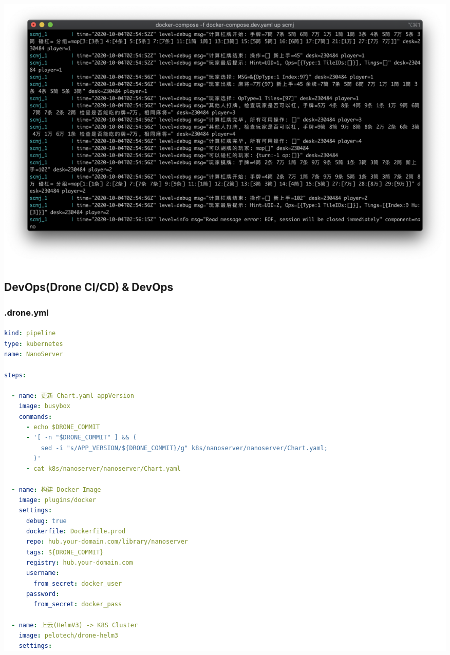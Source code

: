![](./docs/images/17.png)

## DevOps(Drone CI/CD) & DevOps

### .drone.yml

```yaml
kind: pipeline
type: kubernetes
name: NanoServer

steps:

  - name: 更新 Chart.yaml appVersion
    image: busybox
    commands:
      - echo $DRONE_COMMIT
      - '[ -n "$DRONE_COMMIT" ] && (
          sed -i "s/APP_VERSION/${DRONE_COMMIT}/g" k8s/nanoserver/nanoserver/Chart.yaml;
        )'
      - cat k8s/nanoserver/nanoserver/Chart.yaml

  - name: 构建 Docker Image
    image: plugins/docker
    settings:
      debug: true
      dockerfile: Dockerfile.prod
      repo: hub.your-domain.com/library/nanoserver
      tags: ${DRONE_COMMIT}
      registry: hub.your-domain.com
      username:
        from_secret: docker_user
      password:
        from_secret: docker_pass

  - name: 上云(HelmV3) -> K8S Cluster
    image: pelotech/drone-helm3
    settings:
```